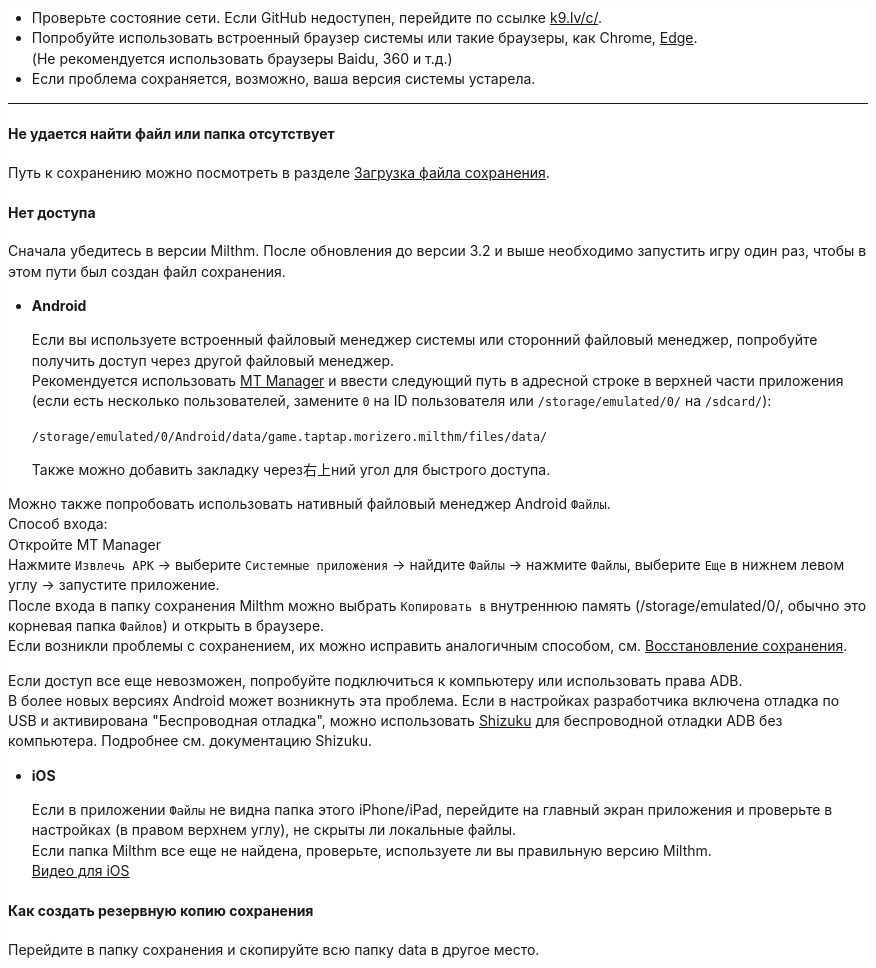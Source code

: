 - Проверьте состояние сети. Если GitHub недоступен, перейдите по ссылке [k9.lv/c/](http://k9.lv/c).
- Попробуйте использовать встроенный браузер системы или такие браузеры, как Chrome, [Edge](https://www.microsoft.com/en-us/edge/?cs=4218728316&form=MA13FJ).  
  (Не рекомендуется использовать браузеры Baidu, 360 и т.д.)
- Если проблема сохраняется, возможно, ваша версия системы устарела.

---

#### Не удается найти файл или папка отсутствует

Путь к сохранению можно посмотреть в разделе [Загрузка файла сохранения](#Загрузка-файла-сохранения).  

#### Нет доступа

Сначала убедитесь в версии Milthm. После обновления до версии 3.2 и выше необходимо запустить игру один раз, чтобы в этом пути был создан файл сохранения.

- **Android**

  Если вы используете встроенный файловый менеджер системы или сторонний файловый менеджер, попробуйте получить доступ через другой файловый менеджер.  
  Рекомендуется использовать [MT Manager](https://mt2.cn/) и ввести следующий путь в адресной строке в верхней части приложения (если есть несколько пользователей, замените `0` на ID пользователя или `/storage/emulated/0/` на `/sdcard/`):
  ```text
  /storage/emulated/0/Android/data/game.taptap.morizero.milthm/files/data/
  ```
  Также можно добавить закладку через右上ний угол для быстрого доступа.  

Можно также попробовать использовать нативный файловый менеджер Android `Файлы`.  
Способ входа:  
Откройте MT Manager  
Нажмите `Извлечь APK` → выберите `Системные приложения` → найдите `Файлы` → нажмите `Файлы`, выберите `Еще` в нижнем левом углу → запустите приложение.  
После входа в папку сохранения Milthm можно выбрать `Копировать в` внутреннюю память (/storage/emulated/0/, обычно это корневая папка `Файлов`) и открыть в браузере.  
Если возникли проблемы с сохранением, их можно исправить аналогичным способом, см. [Восстановление сохранения](#Восстановление-сохранения).  

Если доступ все еще невозможен, попробуйте подключиться к компьютеру или использовать права ADB.  
В более новых версиях Android может возникнуть эта проблема. Если в настройках разработчика включена отладка по USB и активирована "Беспроводная отладка", можно использовать [Shizuku](https://shizuku.rikka.app/zh-hans/download/) для беспроводной отладки ADB без компьютера. Подробнее см. документацию Shizuku.

- **iOS**

  Если в приложении `Файлы` не видна папка этого iPhone/iPad, перейдите на главный экран приложения и проверьте в настройках (в правом верхнем углу), не скрыты ли локальные файлы.  
  Если папка Milthm все еще не найдена, проверьте, используете ли вы правильную версию Milthm.  
  [Видео для iOS](https://mkzi-nya.github.io/milthm-calculator-web/files/ios.mp4)

#### Как создать резервную копию сохранения

Перейдите в папку сохранения и скопируйте всю папку data в другое место.
